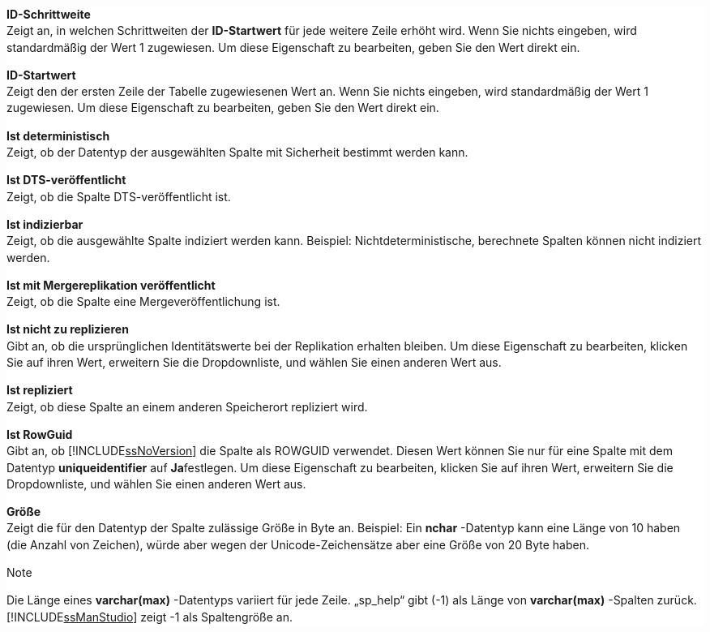 **ID-Schrittweite**  
Zeigt an, in welchen Schrittweiten der **ID-Startwert** für jede weitere Zeile erhöht wird. Wenn Sie nichts eingeben, wird standardmäßig der Wert 1 zugewiesen. Um diese Eigenschaft zu bearbeiten, geben Sie den Wert direkt ein.  
  
**ID-Startwert**  
Zeigt den der ersten Zeile der Tabelle zugewiesenen Wert an. Wenn Sie nichts eingeben, wird standardmäßig der Wert 1 zugewiesen. Um diese Eigenschaft zu bearbeiten, geben Sie den Wert direkt ein.  
  
**Ist deterministisch**  
Zeigt, ob der Datentyp der ausgewählten Spalte mit Sicherheit bestimmt werden kann.  
  
**Ist DTS-veröffentlicht**  
Zeigt, ob die Spalte DTS-veröffentlicht ist.  
  
**Ist indizierbar**  
Zeigt, ob die ausgewählte Spalte indiziert werden kann. Beispiel: Nichtdeterministische, berechnete Spalten können nicht indiziert werden.  
  
**Ist mit Mergereplikation veröffentlicht**  
Zeigt, ob die Spalte eine Mergeveröffentlichung ist.  
  
**Ist nicht zu replizieren**  
Gibt an, ob die ursprünglichen Identitätswerte bei der Replikation erhalten bleiben. Um diese Eigenschaft zu bearbeiten, klicken Sie auf ihren Wert, erweitern Sie die Dropdownliste, und wählen Sie einen anderen Wert aus.  
  
**Ist repliziert**  
Zeigt, ob diese Spalte an einem anderen Speicherort repliziert wird.  
  
**Ist RowGuid**  
Gibt an, ob [!INCLUDE[ssNoVersion](../../includes/ssnoversion_md.md)] die Spalte als ROWGUID verwendet. Diesen Wert können Sie nur für eine Spalte mit dem Datentyp **uniqueidentifier** auf **Ja**festlegen. Um diese Eigenschaft zu bearbeiten, klicken Sie auf ihren Wert, erweitern Sie die Dropdownliste, und wählen Sie einen anderen Wert aus.  
  
**Größe**  
Zeigt die für den Datentyp der Spalte zulässige Größe in Byte an. Beispiel: Ein **nchar** -Datentyp kann eine Länge von 10 haben (die Anzahl von Zeichen), würde aber wegen der Unicode-Zeichensätze aber eine Größe von 20 Byte haben.  
  
> [!NOTE]  
> Die Länge eines **varchar(max)** -Datentyps variiert für jede Zeile. „sp_help“ gibt (-1) als Länge von **varchar(max)** -Spalten zurück. [!INCLUDE[ssManStudio](../../includes/ssmanstudio_md.md)] zeigt -1 als Spaltengröße an.  
  
